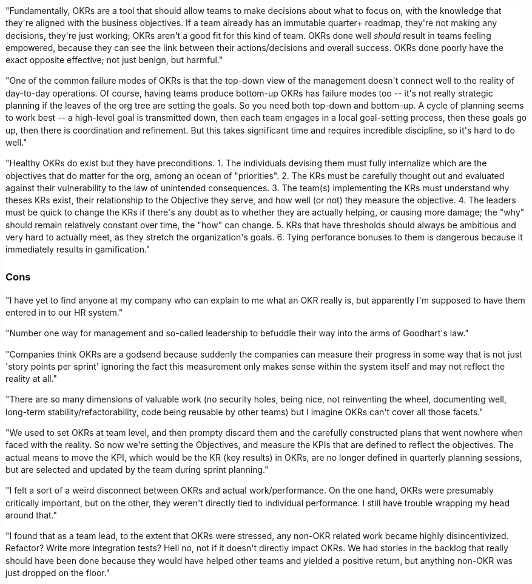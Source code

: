 "Fundamentally, OKRs are a tool that should allow teams to make decisions about what to focus on, with the knowledge that they're aligned with the business objectives. If a team already has an immutable quarter+ roadmap, they're not making any decisions, they're just working; OKRs aren't a good fit for this kind of team. OKRs done well _should_ result in teams feeling empowered, because they can see the link between their actions/decisions and overall success. OKRs done poorly have the exact opposite effective; not just benign, but harmful." 

"One of the common failure modes of OKRs is that the top-down view of the management doesn't connect well to the reality of day-to-day operations. Of course, having teams produce bottom-up OKRs has failure modes too -- it's not really strategic planning if the leaves of the org tree are setting the goals. So you need both top-down and bottom-up. A cycle of planning seems to work best -- a high-level goal is transmitted down, then each team engages in a local goal-setting process, then these goals go up, then there is coordination and refinement. But this takes significant time and requires incredible discipline, so it's hard to do well."

"Healthy OKRs do exist but they have preconditions. 1. The individuals devising them must fully internalize which are the objectives that do matter for the org, among an ocean of "priorities". 2. The KRs must be carefully thought out and evaluated against their vulnerability to the law of unintended consequences. 3. The team(s) implementing the KRs must understand why theses KRs exist, their relationship to the Objective they serve, and how well (or not) they measure the objective. 4. The leaders must be quick to change the KRs if there's any doubt as to whether they are actually helping, or causing more damage; the "why" should remain relatively constant over time, the "how" can change. 5. KRs that have thresholds should always be ambitious and very hard to actually meet, as they stretch the organization's goals. 6. Tying perforance bonuses to them is dangerous because it immediately results in gamification."


### Cons


"I have yet to find anyone at my company who can explain to me what an OKR really is, but apparently I'm supposed to have them entered in to our HR system."

"Number one way for management and so-called leadership to befuddle their way into the arms of Goodhart's law."

"Companies think OKRs are a godsend because suddenly the companies can measure their progress in some way that is not just 'story points per sprint' ignoring the fact this measurement only makes sense within the system itself and may not reflect the reality at all."

"There are so many dimensions of valuable work (no security holes, being nice, not reinventing the wheel, documenting well, long-term stability/refactorability, code being reusable by other teams) but I imagine OKRs can't cover all those facets."

"We used to set OKRs at team level, and then prompty discard them and the carefully constructed plans that went nowhere when faced with the reality. So now we're setting the Objectives, and measure the KPIs that are defined to reflect the objectives. The actual means to move the KPI, which would be the KR (key results) in OKRs, are no longer defined in quarterly planning sessions, but are selected and updated by the team during sprint planning."

"I felt a sort of a weird disconnect between OKRs and actual work/performance. On the one hand, OKRs were presumably critically important, but on the other, they weren't directly tied to individual performance. I still have trouble wrapping my head around that."

"I found that as a team lead, to the extent that OKRs were stressed, any non-OKR related work became highly disincentivized. Refactor? Write more integration tests? Hell no, not if it doesn't directly impact OKRs. We had stories in the backlog that really should have been done because they would have helped other teams and yielded a positive return, but anything non-OKR was just dropped on the floor."
